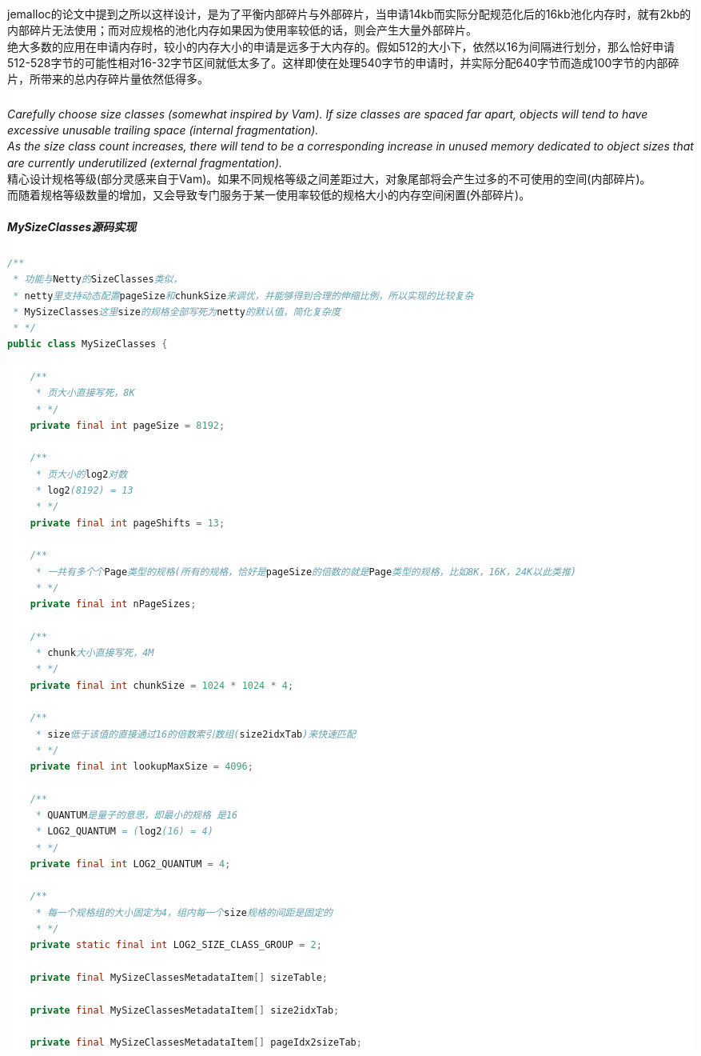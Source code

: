 jemalloc的论文中提到之所以这样设计，是为了平衡内部碎片与外部碎片，当申请14kb而实际分配规范化后的16kb池化内存时，就有2kb的内部碎片无法使用；而对应规格的池化内存如果因为使用率较低的话，则会产生大量外部碎片。  
绝大多数的应用在申请内存时，较小的内存大小的申请是远多于大内存的。假如512的大小下，依然以16为间隔进行划分，那么恰好申请512-528字节的可能性相对16-32字节区间就低太多了。这样即使在处理540字节的申请时，并实际分配640字节而造成100字节的内部碎片，所带来的总内存碎片量依然低得多。  
#####
_Carefully choose size classes (somewhat inspired by Vam). If size classes are spaced far apart, objects will tend to have excessive unusable trailing space (internal fragmentation).  
As the size class count increases, there will tend to be a corresponding increase in unused memory dedicated to object sizes that are currently underutilized (external fragmentation)._  
精心设计规格等级(部分灵感来自于Vam)。如果不同规格等级之间差距过大，对象尾部将会产生过多的不可使用的空间(内部碎片)。  
而随着规格等级数量的增加，又会导致专门服务于某一使用率较低的规格大小的内存空间闲置(外部碎片)。
##### MySizeClasses源码实现
```java
/**
 * 功能与Netty的SizeClasses类似，
 * netty里支持动态配置pageSize和chunkSize来调优，并能够得到合理的伸缩比例，所以实现的比较复杂
 * MySizeClasses这里size的规格全部写死为netty的默认值，简化复杂度
 * */
public class MySizeClasses {

    /**
     * 页大小直接写死，8K
     * */
    private final int pageSize = 8192;

    /**
     * 页大小的log2对数
     * log2(8192) = 13
     * */
    private final int pageShifts = 13;

    /**
     * 一共有多个个Page类型的规格(所有的规格，恰好是pageSize的倍数的就是Page类型的规格，比如8K，16K，24K以此类推)
     * */
    private final int nPageSizes;

    /**
     * chunk大小直接写死，4M
     * */
    private final int chunkSize = 1024 * 1024 * 4;

    /**
     * size低于该值的直接通过16的倍数索引数组(size2idxTab)来快速匹配
     * */
    private final int lookupMaxSize = 4096;

    /**
     * QUANTUM是量子的意思，即最小的规格 是16
     * LOG2_QUANTUM = (log2(16) = 4)
     * */
    private final int LOG2_QUANTUM = 4;

    /**
     * 每一个规格组的大小固定为4，组内每一个size规格的间距是固定的
     * */
    private static final int LOG2_SIZE_CLASS_GROUP = 2;

    private final MySizeClassesMetadataItem[] sizeTable;

    private final MySizeClassesMetadataItem[] size2idxTab;

    private final MySizeClassesMetadataItem[] pageIdx2sizeTab;

```